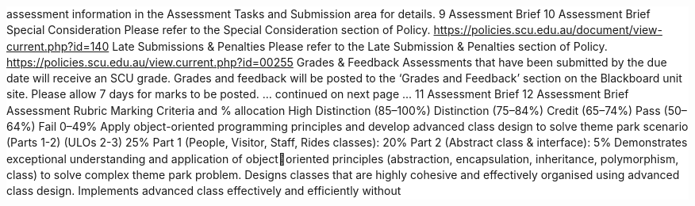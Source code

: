 assessment information in the Assessment Tasks and Submission area for details.
9
Assessment Brief
10
Assessment Brief
Special Consideration
Please refer to the Special Consideration section of Policy.
https://policies.scu.edu.au/document/view-current.php?id=140
Late Submissions & Penalties
Please refer to the Late Submission & Penalties section of Policy.
https://policies.scu.edu.au/view.current.php?id=00255
Grades & Feedback
Assessments that have been submitted by the due date will receive an SCU grade. Grades and 
feedback will be posted to the ‘Grades and Feedback’ section on the Blackboard unit site. Please 
allow 7 days for marks to be posted.
… continued on next page ...
11
Assessment Brief
12
Assessment Brief
Assessment Rubric
Marking Criteria and % 
allocation
High Distinction
(85–100%)
Distinction
(75–84%)
Credit
(65–74%)
Pass
(50–64%)
Fail
0–49%
Apply object-oriented 
programming 
principles and develop 
advanced class design 
to solve theme park 
scenario 
(Parts 1-2) 
(ULOs 2-3) 
25% 
Part 1 (People, Visitor, 
Staff, Rides classes): 20% 
Part 2 (Abstract class & 
interface): 5% 
Demonstrates 
exceptional 
understanding and 
application of object￾oriented principles 
(abstraction, 
encapsulation, 
inheritance, 
polymorphism, class) 
to solve complex 
theme park problem. 
Designs classes that 
are highly cohesive 
and effectively 
organised using 
advanced class design. 
Implements advanced 
class effectively and 
efficiently without 